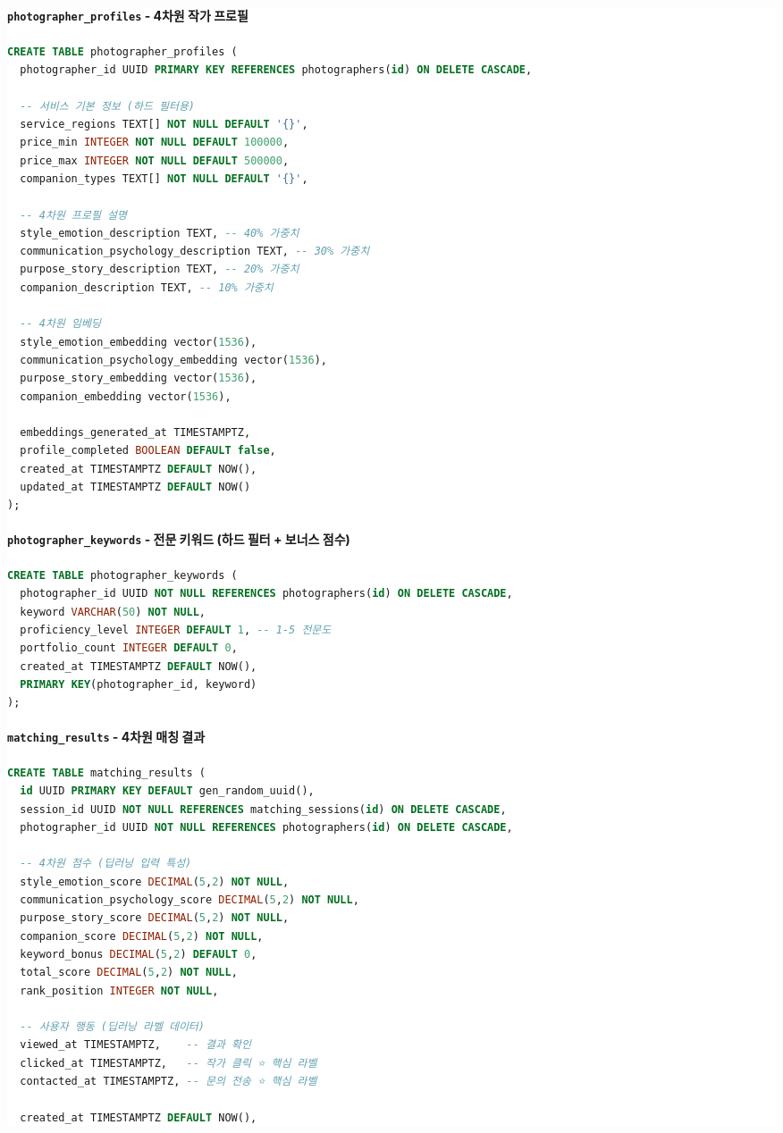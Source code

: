 #### `photographer_profiles` - 4차원 작가 프로필
```sql
CREATE TABLE photographer_profiles (
  photographer_id UUID PRIMARY KEY REFERENCES photographers(id) ON DELETE CASCADE,

  -- 서비스 기본 정보 (하드 필터용)
  service_regions TEXT[] NOT NULL DEFAULT '{}',
  price_min INTEGER NOT NULL DEFAULT 100000,
  price_max INTEGER NOT NULL DEFAULT 500000,
  companion_types TEXT[] NOT NULL DEFAULT '{}',

  -- 4차원 프로필 설명
  style_emotion_description TEXT, -- 40% 가중치
  communication_psychology_description TEXT, -- 30% 가중치
  purpose_story_description TEXT, -- 20% 가중치
  companion_description TEXT, -- 10% 가중치

  -- 4차원 임베딩
  style_emotion_embedding vector(1536),
  communication_psychology_embedding vector(1536),
  purpose_story_embedding vector(1536),
  companion_embedding vector(1536),

  embeddings_generated_at TIMESTAMPTZ,
  profile_completed BOOLEAN DEFAULT false,
  created_at TIMESTAMPTZ DEFAULT NOW(),
  updated_at TIMESTAMPTZ DEFAULT NOW()
);
```

#### `photographer_keywords` - 전문 키워드 (하드 필터 + 보너스 점수)
```sql
CREATE TABLE photographer_keywords (
  photographer_id UUID NOT NULL REFERENCES photographers(id) ON DELETE CASCADE,
  keyword VARCHAR(50) NOT NULL,
  proficiency_level INTEGER DEFAULT 1, -- 1-5 전문도
  portfolio_count INTEGER DEFAULT 0,
  created_at TIMESTAMPTZ DEFAULT NOW(),
  PRIMARY KEY(photographer_id, keyword)
);
```

#### `matching_results` - 4차원 매칭 결과
```sql
CREATE TABLE matching_results (
  id UUID PRIMARY KEY DEFAULT gen_random_uuid(),
  session_id UUID NOT NULL REFERENCES matching_sessions(id) ON DELETE CASCADE,
  photographer_id UUID NOT NULL REFERENCES photographers(id) ON DELETE CASCADE,

  -- 4차원 점수 (딥러닝 입력 특성)
  style_emotion_score DECIMAL(5,2) NOT NULL,
  communication_psychology_score DECIMAL(5,2) NOT NULL,
  purpose_story_score DECIMAL(5,2) NOT NULL,
  companion_score DECIMAL(5,2) NOT NULL,
  keyword_bonus DECIMAL(5,2) DEFAULT 0,
  total_score DECIMAL(5,2) NOT NULL,
  rank_position INTEGER NOT NULL,

  -- 사용자 행동 (딥러닝 라벨 데이터)
  viewed_at TIMESTAMPTZ,    -- 결과 확인
  clicked_at TIMESTAMPTZ,   -- 작가 클릭 ⭐ 핵심 라벨
  contacted_at TIMESTAMPTZ, -- 문의 전송 ⭐ 핵심 라벨

  created_at TIMESTAMPTZ DEFAULT NOW(),
```